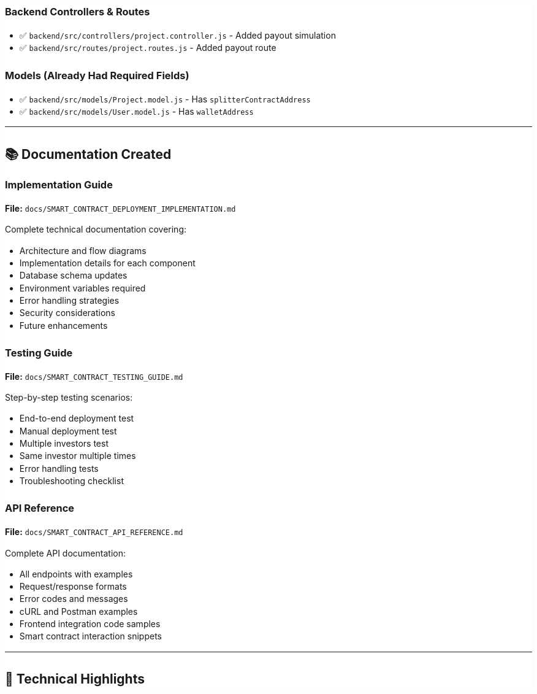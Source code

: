 ### Backend Controllers & Routes
- ✅ `backend/src/controllers/project.controller.js` - Added payout simulation
- ✅ `backend/src/routes/project.routes.js` - Added payout route

### Models (Already Had Required Fields)
- ✅ `backend/src/models/Project.model.js` - Has `splitterContractAddress`
- ✅ `backend/src/models/User.model.js` - Has `walletAddress`

---

## 📚 Documentation Created

### Implementation Guide
**File:** `docs/SMART_CONTRACT_DEPLOYMENT_IMPLEMENTATION.md`

Complete technical documentation covering:
- Architecture and flow diagrams
- Implementation details for each component
- Database schema updates
- Environment variables required
- Error handling strategies
- Security considerations
- Future enhancements

### Testing Guide
**File:** `docs/SMART_CONTRACT_TESTING_GUIDE.md`

Step-by-step testing scenarios:
- End-to-end deployment test
- Manual deployment test
- Multiple investors test
- Same investor multiple times
- Error handling tests
- Troubleshooting checklist

### API Reference
**File:** `docs/SMART_CONTRACT_API_REFERENCE.md`

Complete API documentation:
- All endpoints with examples
- Request/response formats
- Error codes and messages
- cURL and Postman examples
- Frontend integration code samples
- Smart contract interaction snippets

---

## 🔧 Technical Highlights
